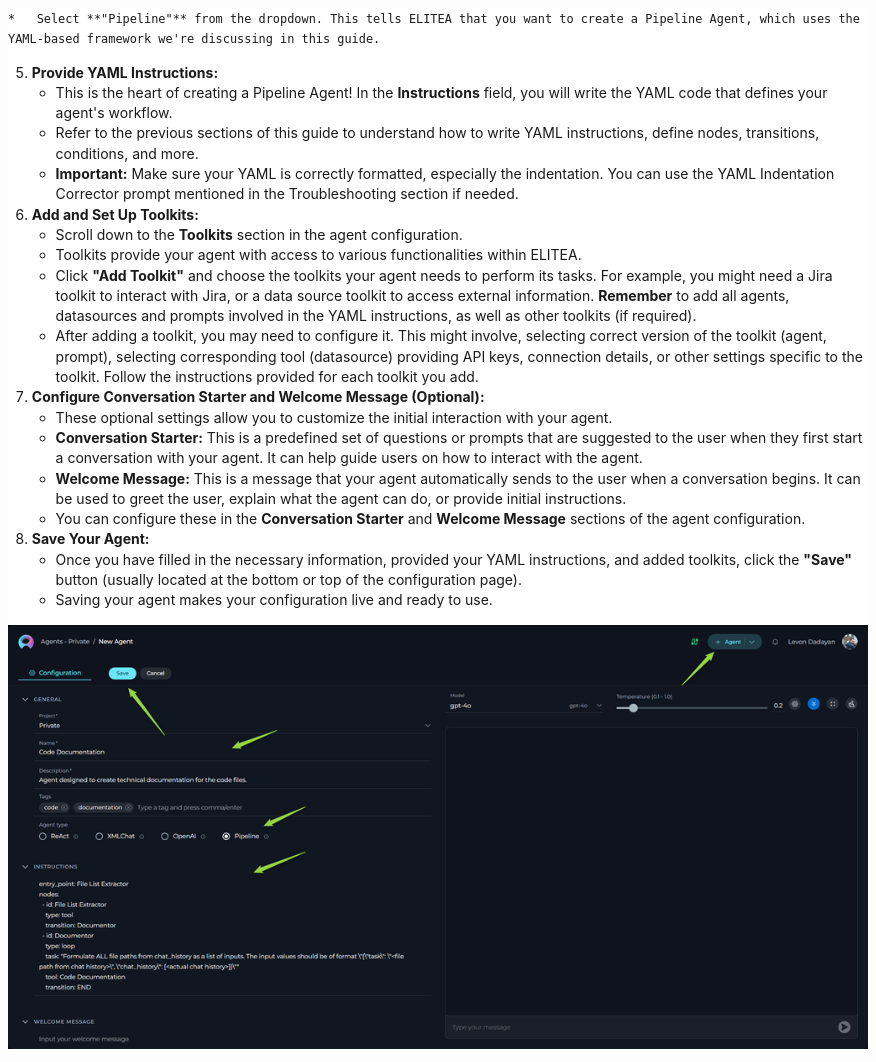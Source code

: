     *   Select **"Pipeline"** from the dropdown. This tells ELITEA that you want to create a Pipeline Agent, which uses the YAML-based framework we're discussing in this guide.
5.  **Provide YAML Instructions:**
    *   This is the heart of creating a Pipeline Agent! In the **Instructions** field, you will write the YAML code that defines your agent's workflow.
    *   Refer to the previous sections of this guide to understand how to write YAML instructions, define nodes, transitions, conditions, and more.
    *   **Important:** Make sure your YAML is correctly formatted, especially the indentation. You can use the YAML Indentation Corrector prompt mentioned in the Troubleshooting section if needed.
6.  **Add and Set Up Toolkits:**
    *   Scroll down to the **Toolkits** section in the agent configuration.
    *   Toolkits provide your agent with access to various functionalities within ELITEA.
    *   Click **"Add Toolkit"** and choose the toolkits your agent needs to perform its tasks. For example, you might need a Jira toolkit to interact with Jira, or a data source toolkit to access external information. **Remember** to add all agents, datasources and prompts involved in the YAML instructions, as well as other toolkits (if required).
    *   After adding a toolkit, you may need to configure it. This might involve, selecting correct version of the toolkit (agent, prompt), selecting corresponding tool (datasource) providing API keys, connection details, or other settings specific to the toolkit. Follow the instructions provided for each toolkit you add.
7.  **Configure Conversation Starter and Welcome Message (Optional):**
    *   These optional settings allow you to customize the initial interaction with your agent.
    *   **Conversation Starter:** This is a predefined set of questions or prompts that are suggested to the user when they first start a conversation with your agent. It can help guide users on how to interact with the agent.
    *   **Welcome Message:** This is a message that your agent automatically sends to the user when a conversation begins. It can be used to greet the user, explain what the agent can do, or provide initial instructions.
    *   You can configure these in the **Conversation Starter** and **Welcome Message** sections of the agent configuration.
8.  **Save Your Agent:**
    *   Once you have filled in the necessary information, provided your YAML instructions, and added toolkits, click the **"Save"** button (usually located at the bottom or top of the configuration page).
    *   Saving your agent makes your configuration live and ready to use.

![Pipeline-Create_Agent](<../../img/features/pipelines/Pipeline-Create_Agent.png>)
